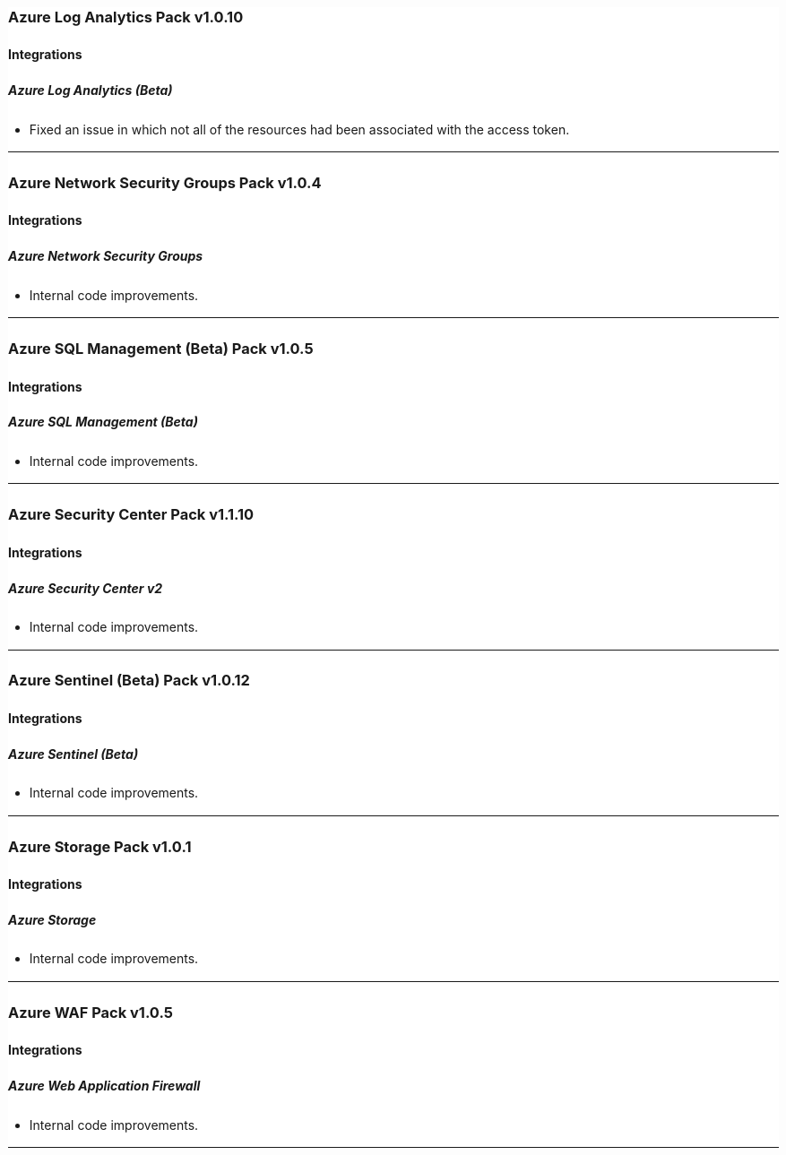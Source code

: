 
### Azure Log Analytics Pack v1.0.10
#### Integrations
##### Azure Log Analytics (Beta)
- Fixed an issue in which not all of the resources had been associated with the access token.

---

### Azure Network Security Groups Pack v1.0.4
#### Integrations
##### Azure Network Security Groups
- Internal code improvements.

---

### Azure SQL Management (Beta) Pack v1.0.5
#### Integrations
##### Azure SQL Management (Beta)
- Internal code improvements.

---

### Azure Security Center Pack v1.1.10
#### Integrations
##### Azure Security Center v2
- Internal code improvements.

---

### Azure Sentinel (Beta) Pack v1.0.12
#### Integrations
##### Azure Sentinel (Beta)
- Internal code improvements.

---

### Azure Storage Pack v1.0.1
#### Integrations
##### Azure Storage
- Internal code improvements.

---

### Azure WAF Pack v1.0.5
#### Integrations
##### Azure Web Application Firewall
- Internal code improvements.

---